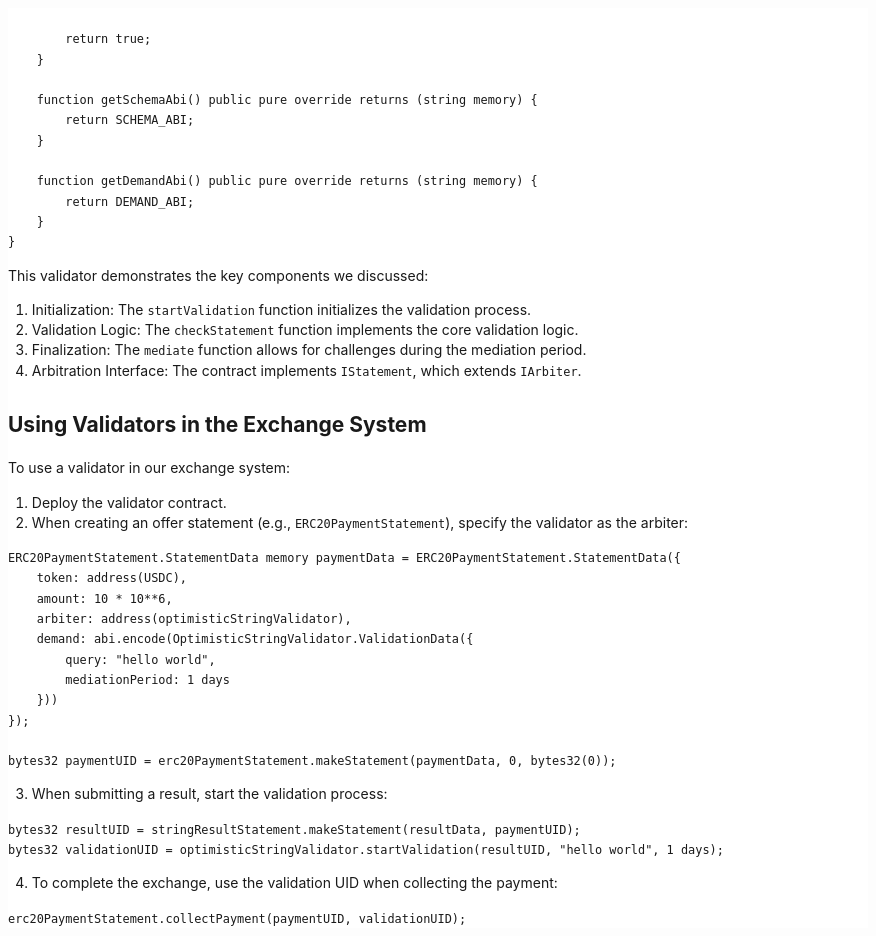 ```solidity

        return true;
    }

    function getSchemaAbi() public pure override returns (string memory) {
        return SCHEMA_ABI;
    }

    function getDemandAbi() public pure override returns (string memory) {
        return DEMAND_ABI;
    }
}

```

This validator demonstrates the key components we discussed:

1. Initialization: The `startValidation` function initializes the validation process.
2. Validation Logic: The `checkStatement` function implements the core validation logic.
3. Finalization: The `mediate` function allows for challenges during the mediation period.
4. Arbitration Interface: The contract implements `IStatement`, which extends `IArbiter`.

## Using Validators in the Exchange System

To use a validator in our exchange system:

1. Deploy the validator contract.
2. When creating an offer statement (e.g., `ERC20PaymentStatement`), specify the validator as the arbiter:

```solidity
ERC20PaymentStatement.StatementData memory paymentData = ERC20PaymentStatement.StatementData({
    token: address(USDC),
    amount: 10 * 10**6,
    arbiter: address(optimisticStringValidator),
    demand: abi.encode(OptimisticStringValidator.ValidationData({
        query: "hello world",
        mediationPeriod: 1 days
    }))
});

bytes32 paymentUID = erc20PaymentStatement.makeStatement(paymentData, 0, bytes32(0));
```

3. When submitting a result, start the validation process:

```solidity
bytes32 resultUID = stringResultStatement.makeStatement(resultData, paymentUID);
bytes32 validationUID = optimisticStringValidator.startValidation(resultUID, "hello world", 1 days);
```

4. To complete the exchange, use the validation UID when collecting the payment:

```solidity
erc20PaymentStatement.collectPayment(paymentUID, validationUID);
```
